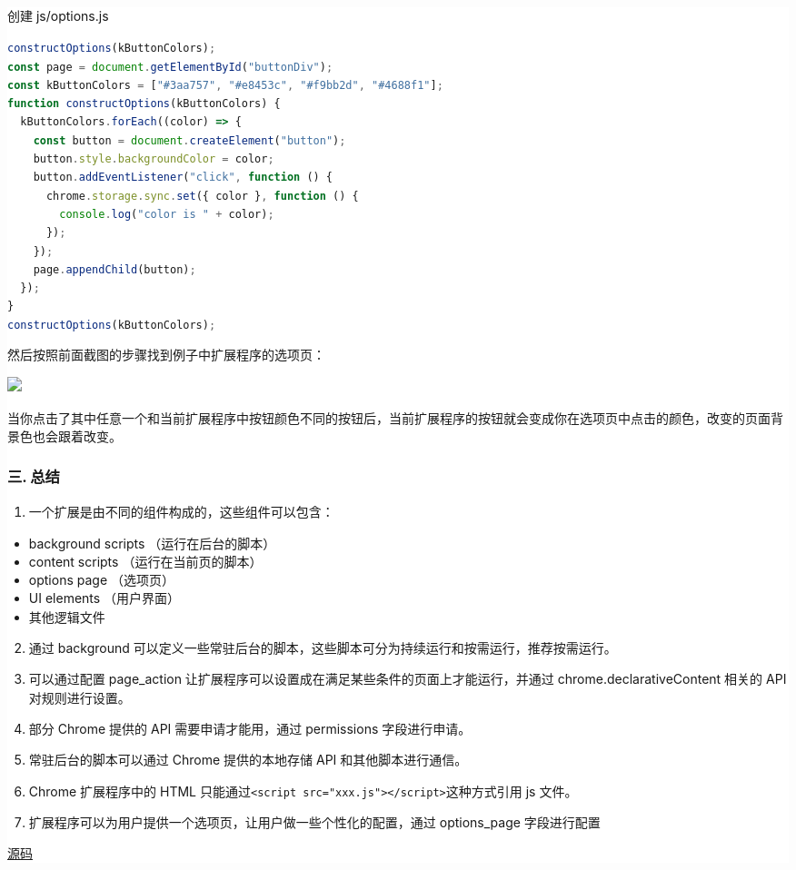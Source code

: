 创建 js/options.js

```javascript
constructOptions(kButtonColors);
const page = document.getElementById("buttonDiv");
const kButtonColors = ["#3aa757", "#e8453c", "#f9bb2d", "#4688f1"];
function constructOptions(kButtonColors) {
  kButtonColors.forEach((color) => {
    const button = document.createElement("button");
    button.style.backgroundColor = color;
    button.addEventListener("click", function () {
      chrome.storage.sync.set({ color }, function () {
        console.log("color is " + color);
      });
    });
    page.appendChild(button);
  });
}
constructOptions(kButtonColors);
```

然后按照前面截图的步骤找到例子中扩展程序的选项页：

![](/madao.github.io/database/images/articles/google/getting_started_example/image11.png)

当你点击了其中任意一个和当前扩展程序中按钮颜色不同的按钮后，当前扩展程序的按钮就会变成你在选项页中点击的颜色，改变的页面背景色也会跟着改变。

### 三. 总结

1. 一个扩展是由不同的组件构成的，这些组件可以包含：

- background scripts （运行在后台的脚本）
- content scripts （运行在当前页的脚本）
- options page （选项页）
- UI elements （用户界面）
- 其他逻辑文件

2. 通过 background 可以定义一些常驻后台的脚本，这些脚本可分为持续运行和按需运行，推荐按需运行。

3. 可以通过配置 page_action 让扩展程序可以设置成在满足某些条件的页面上才能运行，并通过 chrome.declarativeContent 相关的 API 对规则进行设置。

4. 部分 Chrome 提供的 API 需要申请才能用，通过 permissions 字段进行申请。

5. 常驻后台的脚本可以通过 Chrome 提供的本地存储 API 和其他脚本进行通信。

6. Chrome 扩展程序中的 HTML 只能通过`<script src="xxx.js"></script>`这种方式引用 js 文件。

7. 扩展程序可以为用户提供一个选项页，让用户做一些个性化的配置，通过 options_page 字段进行配置

[源码](https://github.com/GreedyWhale/chrome_extensions_demo/tree/master/GettingStartedExample)
